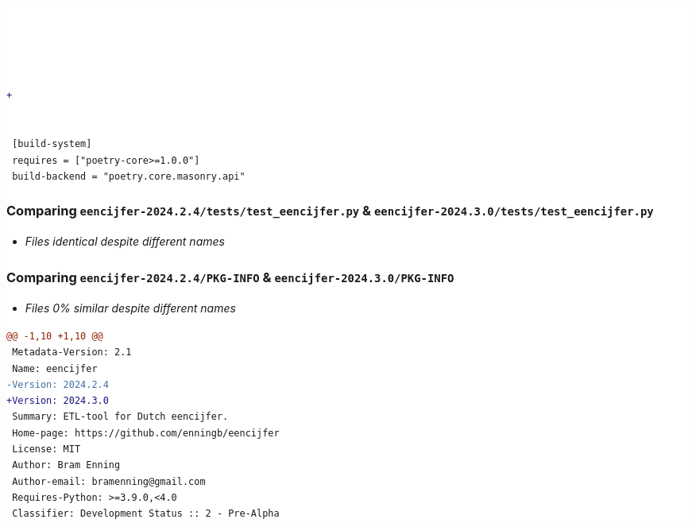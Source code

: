 ```diff
 
 
 
 
 
+
 
 
 [build-system]
 requires = ["poetry-core>=1.0.0"]
 build-backend = "poetry.core.masonry.api"
```

### Comparing `eencijfer-2024.2.4/tests/test_eencijfer.py` & `eencijfer-2024.3.0/tests/test_eencijfer.py`

 * *Files identical despite different names*

### Comparing `eencijfer-2024.2.4/PKG-INFO` & `eencijfer-2024.3.0/PKG-INFO`

 * *Files 0% similar despite different names*

```diff
@@ -1,10 +1,10 @@
 Metadata-Version: 2.1
 Name: eencijfer
-Version: 2024.2.4
+Version: 2024.3.0
 Summary: ETL-tool for Dutch eencijfer.
 Home-page: https://github.com/enningb/eencijfer
 License: MIT
 Author: Bram Enning
 Author-email: bramenning@gmail.com
 Requires-Python: >=3.9.0,<4.0
 Classifier: Development Status :: 2 - Pre-Alpha
```

